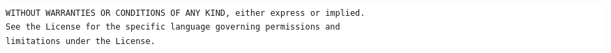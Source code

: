    ```
WITHOUT WARRANTIES OR CONDITIONS OF ANY KIND, either express or implied.
See the License for the specific language governing permissions and
limitations under the License.
